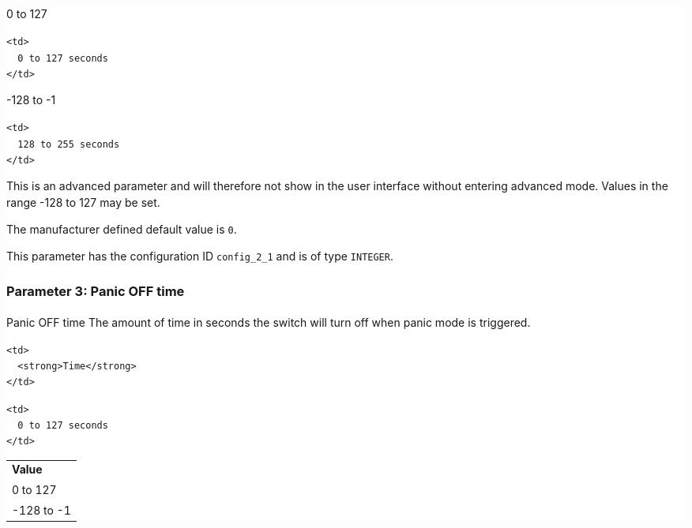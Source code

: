   <tr>
    <td>
      0 to 127
    </td>
    
    <td>
      0 to 127 seconds
    </td>
  </tr>
  
  <tr>
    <td>
      -128 to -1
    </td>
    
    <td>
      128 to 255 seconds
    </td>
  </tr>
</table>This is an advanced parameter and will therefore not show in the user interface without entering advanced mode.
Values in the range -128 to 127 may be set.

The manufacturer defined default value is ```0```.

This parameter has the configuration ID ```config_2_1``` and is of type ```INTEGER```.


### Parameter 3: Panic OFF time

Panic OFF time
The amount of time in seconds the switch will turn off when panic mode is triggered. 

<table>
  <tr>
    <td>
      <strong>Value</strong>
    </td>
    
    <td>
      <strong>Time</strong>
    </td>
  </tr>
  
  <tr>
    <td>
      0 to 127
    </td>
    
    <td>
      0 to 127 seconds
    </td>
  </tr>
  
  <tr>
    <td>
      -128 to -1
    </td>
    